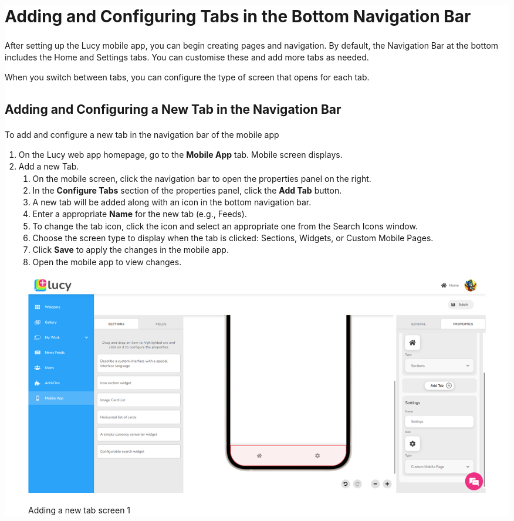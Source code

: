 # Adding and Configuring Tabs in the Bottom Navigation Bar

After setting up the Lucy mobile app, you can begin creating pages and navigation. By default, the Navigation Bar at the bottom includes the Home and Settings tabs. You can customise these and add more tabs as needed.

When you switch between tabs, you can configure the type of screen that opens for each tab.

## Adding and Configuring a New Tab in the Navigation Bar

To add and configure a new tab in the navigation bar of the mobile app

1. On the Lucy web app homepage, go to the **Mobile App** tab. Mobile screen displays.
2. Add a new Tab.
   1. On the mobile screen, click the navigation bar to open the properties panel on the right.
   2. In the **Configure Tabs** section of the properties panel, click the **Add Tab** button.
   3. A new tab will be added along with an icon in the bottom navigation bar.
   4. Enter a appropriate **Name** for the new tab (e.g., Feeds).
   5. To change the tab icon, click the icon and select an appropriate one from the Search Icons window.
   6. Choose the screen type to display when the tab is clicked: Sections, Widgets, or Custom Mobile Pages.
   7. Click **Save** to apply the changes in the mobile app.
   8. Open the mobile app to view changes.

<figure><img src="../../../.gitbook/assets/Bottom Tab Bar Navigation.png" alt=""><figcaption><p>Adding a new tab screen 1</p></figcaption></figure>
